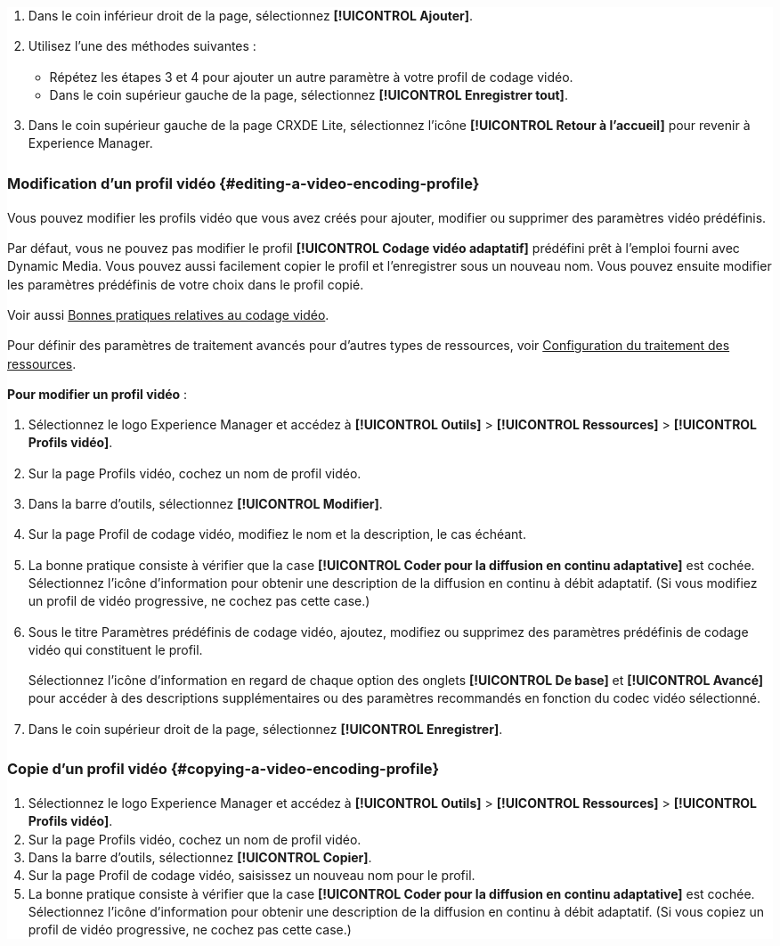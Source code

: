 1. Dans le coin inférieur droit de la page, sélectionnez **[!UICONTROL Ajouter]**.
1. Utilisez l’une des méthodes suivantes :

   * Répétez les étapes 3 et 4 pour ajouter un autre paramètre à votre profil de codage vidéo.
   * Dans le coin supérieur gauche de la page, sélectionnez **[!UICONTROL Enregistrer tout]**.

1. Dans le coin supérieur gauche de la page CRXDE Lite, sélectionnez l’icône **[!UICONTROL Retour à l’accueil]** pour revenir à Experience Manager.

### Modification d’un profil vidéo {#editing-a-video-encoding-profile}

Vous pouvez modifier les profils vidéo que vous avez créés pour ajouter, modifier ou supprimer des paramètres vidéo prédéfinis.

Par défaut, vous ne pouvez pas modifier le profil **[!UICONTROL Codage vidéo adaptatif]** prédéfini prêt à l’emploi fourni avec Dynamic Media. Vous pouvez aussi facilement copier le profil et l’enregistrer sous un nouveau nom. Vous pouvez ensuite modifier les paramètres prédéfinis de votre choix dans le profil copié.

Voir aussi [Bonnes pratiques relatives au codage vidéo](/help/assets/dynamic-media/video.md#best-practices-for-encoding-videos).

Pour définir des paramètres de traitement avancés pour d’autres types de ressources, voir [Configuration du traitement des ressources](/help/assets/dynamic-media/config-dm.md#configuring-asset-processing).

**Pour modifier un profil vidéo** :

1. Sélectionnez le logo Experience Manager et accédez à **[!UICONTROL Outils]** > **[!UICONTROL Ressources]** > **[!UICONTROL Profils vidéo]**.
1. Sur la page Profils vidéo, cochez un nom de profil vidéo.
1. Dans la barre d’outils, sélectionnez **[!UICONTROL Modifier]**.
1. Sur la page Profil de codage vidéo, modifiez le nom et la description, le cas échéant.
1. La bonne pratique consiste à vérifier que la case **[!UICONTROL Coder pour la diffusion en continu adaptative]** est cochée.
Sélectionnez l’icône d’information pour obtenir une description de la diffusion en continu à débit adaptatif. (Si vous modifiez un profil de vidéo progressive, ne cochez pas cette case.)
1. Sous le titre Paramètres prédéfinis de codage vidéo, ajoutez, modifiez ou supprimez des paramètres prédéfinis de codage vidéo qui constituent le profil.

   Sélectionnez l’icône d’information en regard de chaque option des onglets **[!UICONTROL De base]** et **[!UICONTROL Avancé]** pour accéder à des descriptions supplémentaires ou des paramètres recommandés en fonction du codec vidéo sélectionné.

1. Dans le coin supérieur droit de la page, sélectionnez **[!UICONTROL Enregistrer]**.

### Copie d’un profil vidéo {#copying-a-video-encoding-profile}

1. Sélectionnez le logo Experience Manager et accédez à **[!UICONTROL Outils]** > **[!UICONTROL Ressources]** > **[!UICONTROL Profils vidéo]**.
1. Sur la page Profils vidéo, cochez un nom de profil vidéo.
1. Dans la barre d’outils, sélectionnez **[!UICONTROL Copier]**.
1. Sur la page Profil de codage vidéo, saisissez un nouveau nom pour le profil.
1. La bonne pratique consiste à vérifier que la case **[!UICONTROL Coder pour la diffusion en continu adaptative]** est cochée. Sélectionnez l’icône d’information pour obtenir une description de la diffusion en continu à débit adaptatif. (Si vous copiez un profil de vidéo progressive, ne cochez pas cette case.)

